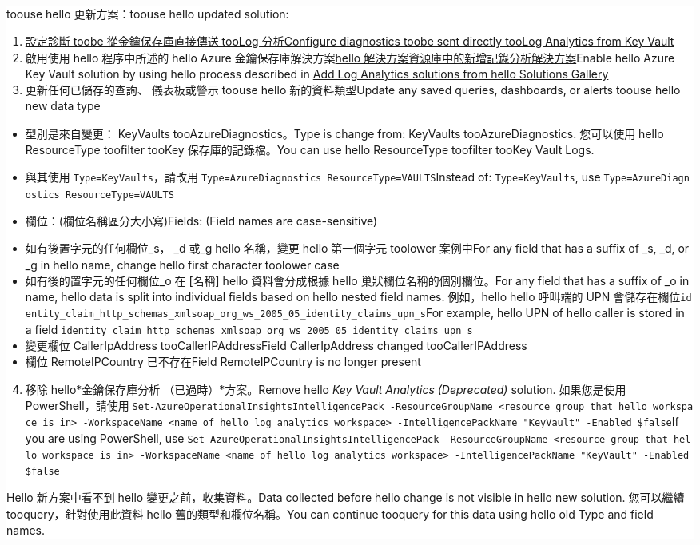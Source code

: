 <span data-ttu-id="7bd84-210">toouse hello 更新方案：</span><span class="sxs-lookup"><span data-stu-id="7bd84-210">toouse hello updated solution:</span></span>

1. [<span data-ttu-id="7bd84-211">設定診斷 toobe 從金鑰保存庫直接傳送 tooLog 分析</span><span class="sxs-lookup"><span data-stu-id="7bd84-211">Configure diagnostics toobe sent directly tooLog Analytics from Key Vault</span></span>](#enable-key-vault-diagnostics-in-the-portal)  
2. <span data-ttu-id="7bd84-212">啟用使用 hello 程序中所述的 hello Azure 金鑰保存庫解決方案[hello 解決方案資源庫中的新增記錄分析解決方案](log-analytics-add-solutions.md)</span><span class="sxs-lookup"><span data-stu-id="7bd84-212">Enable hello Azure Key Vault solution by using hello process described in [Add Log Analytics solutions from hello Solutions Gallery](log-analytics-add-solutions.md)</span></span>
3. <span data-ttu-id="7bd84-213">更新任何已儲存的查詢、 儀表板或警示 toouse hello 新的資料類型</span><span class="sxs-lookup"><span data-stu-id="7bd84-213">Update any saved queries, dashboards, or alerts toouse hello new data type</span></span>
  + <span data-ttu-id="7bd84-214">型別是來自變更： KeyVaults tooAzureDiagnostics。</span><span class="sxs-lookup"><span data-stu-id="7bd84-214">Type is change from: KeyVaults tooAzureDiagnostics.</span></span> <span data-ttu-id="7bd84-215">您可以使用 hello ResourceType toofilter tooKey 保存庫的記錄檔。</span><span class="sxs-lookup"><span data-stu-id="7bd84-215">You can use hello ResourceType toofilter tooKey Vault Logs.</span></span>
  - <span data-ttu-id="7bd84-216">與其使用 `Type=KeyVaults`，請改用 `Type=AzureDiagnostics ResourceType=VAULTS`</span><span class="sxs-lookup"><span data-stu-id="7bd84-216">Instead of: `Type=KeyVaults`, use `Type=AzureDiagnostics ResourceType=VAULTS`</span></span>
  + <span data-ttu-id="7bd84-217">欄位：(欄位名稱區分大小寫)</span><span class="sxs-lookup"><span data-stu-id="7bd84-217">Fields: (Field names are case-sensitive)</span></span>
  - <span data-ttu-id="7bd84-218">如有後置字元的任何欄位\_s， \_d 或\_g hello 名稱，變更 hello 第一個字元 toolower 案例中</span><span class="sxs-lookup"><span data-stu-id="7bd84-218">For any field that has a suffix of \_s, \_d, or \_g in hello name, change hello first character toolower case</span></span>
  - <span data-ttu-id="7bd84-219">如有後的置字元的任何欄位\_o 在 [名稱] hello 資料會分成根據 hello 巢狀欄位名稱的個別欄位。</span><span class="sxs-lookup"><span data-stu-id="7bd84-219">For any field that has a suffix of \_o in name, hello data is split into individual fields based on hello nested field names.</span></span> <span data-ttu-id="7bd84-220">例如，hello hello 呼叫端的 UPN 會儲存在欄位`identity_claim_http_schemas_xmlsoap_org_ws_2005_05_identity_claims_upn_s`</span><span class="sxs-lookup"><span data-stu-id="7bd84-220">For example, hello UPN of hello caller is stored in a field `identity_claim_http_schemas_xmlsoap_org_ws_2005_05_identity_claims_upn_s`</span></span>
   - <span data-ttu-id="7bd84-221">變更欄位 CallerIpAddress tooCallerIPAddress</span><span class="sxs-lookup"><span data-stu-id="7bd84-221">Field CallerIpAddress changed tooCallerIPAddress</span></span>
   - <span data-ttu-id="7bd84-222">欄位 RemoteIPCountry 已不存在</span><span class="sxs-lookup"><span data-stu-id="7bd84-222">Field RemoteIPCountry is no longer present</span></span>
4. <span data-ttu-id="7bd84-223">移除 hello*金鑰保存庫分析 （已過時）*方案。</span><span class="sxs-lookup"><span data-stu-id="7bd84-223">Remove hello *Key Vault Analytics (Deprecated)* solution.</span></span> <span data-ttu-id="7bd84-224">如果您是使用 PowerShell，請使用 `Set-AzureOperationalInsightsIntelligencePack -ResourceGroupName <resource group that hello workspace is in> -WorkspaceName <name of hello log analytics workspace> -IntelligencePackName "KeyVault" -Enabled $false`</span><span class="sxs-lookup"><span data-stu-id="7bd84-224">If you are using PowerShell, use `Set-AzureOperationalInsightsIntelligencePack -ResourceGroupName <resource group that hello workspace is in> -WorkspaceName <name of hello log analytics workspace> -IntelligencePackName "KeyVault" -Enabled $false`</span></span>

<span data-ttu-id="7bd84-225">Hello 新方案中看不到 hello 變更之前，收集資料。</span><span class="sxs-lookup"><span data-stu-id="7bd84-225">Data collected before hello change is not visible in hello new solution.</span></span> <span data-ttu-id="7bd84-226">您可以繼續 tooquery，針對使用此資料 hello 舊的類型和欄位名稱。</span><span class="sxs-lookup"><span data-stu-id="7bd84-226">You can continue tooquery for this data using hello old Type and field names.</span></span>
